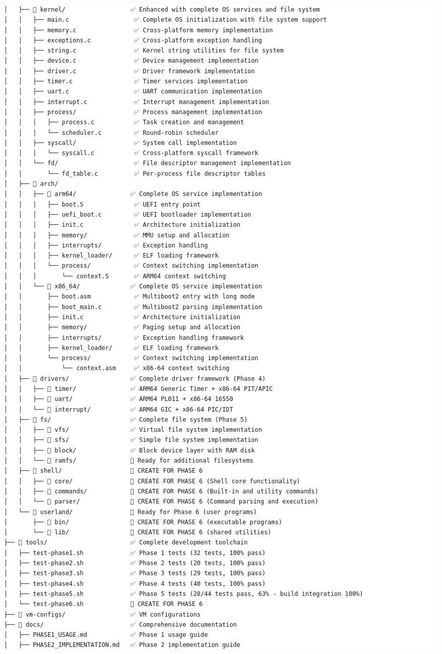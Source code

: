 ```
│   ├── 📁 kernel/                  ✅ Enhanced with complete OS services and file system
│   │   ├── main.c                  ✅ Complete OS initialization with file system support
│   │   ├── memory.c                ✅ Cross-platform memory implementation
│   │   ├── exceptions.c            ✅ Cross-platform exception handling
│   │   ├── string.c                ✅ Kernel string utilities for file system
│   │   ├── device.c                ✅ Device management implementation
│   │   ├── driver.c                ✅ Driver framework implementation
│   │   ├── timer.c                 ✅ Timer services implementation
│   │   ├── uart.c                  ✅ UART communication implementation
│   │   ├── interrupt.c             ✅ Interrupt management implementation
│   │   ├── process/                ✅ Process management implementation
│   │   │   ├── process.c           ✅ Task creation and management
│   │   │   └── scheduler.c         ✅ Round-robin scheduler
│   │   ├── syscall/                ✅ System call implementation
│   │   │   └── syscall.c           ✅ Cross-platform syscall framework
│   │   └── fd/                     ✅ File descriptor management implementation
│   │       └── fd_table.c          ✅ Per-process file descriptor tables
│   ├── 📁 arch/
│   │   ├── 📁 arm64/               ✅ Complete OS service implementation
│   │   │   ├── boot.S              ✅ UEFI entry point
│   │   │   ├── uefi_boot.c         ✅ UEFI bootloader implementation
│   │   │   ├── init.c              ✅ Architecture initialization
│   │   │   ├── memory/             ✅ MMU setup and allocation
│   │   │   ├── interrupts/         ✅ Exception handling
│   │   │   ├── kernel_loader/      ✅ ELF loading framework
│   │   │   └── process/            ✅ Context switching implementation
│   │   │       └── context.S       ✅ ARM64 context switching
│   │   └── 📁 x86_64/              ✅ Complete OS service implementation
│   │       ├── boot.asm            ✅ Multiboot2 entry with long mode
│   │       ├── boot_main.c         ✅ Multiboot2 parsing implementation
│   │       ├── init.c              ✅ Architecture initialization
│   │       ├── memory/             ✅ Paging setup and allocation
│   │       ├── interrupts/         ✅ Exception handling framework
│   │       ├── kernel_loader/      ✅ ELF loading framework
│   │       └── process/            ✅ Context switching implementation
│   │           └── context.asm     ✅ x86-64 context switching
│   ├── 📁 drivers/                 ✅ Complete driver framework (Phase 4)
│   │   ├── 📁 timer/               ✅ ARM64 Generic Timer + x86-64 PIT/APIC
│   │   ├── 📁 uart/                ✅ ARM64 PL011 + x86-64 16550
│   │   └── 📁 interrupt/           ✅ ARM64 GIC + x86-64 PIC/IDT
│   ├── 📁 fs/                      ✅ Complete file system (Phase 5)
│   │   ├── 📁 vfs/                 ✅ Virtual file system implementation
│   │   ├── 📁 sfs/                 ✅ Simple file system implementation
│   │   ├── 📁 block/               ✅ Block device layer with RAM disk
│   │   └── 📁 ramfs/               📁 Ready for additional filesystems
│   ├── 📁 shell/                   🎯 CREATE FOR PHASE 6
│   │   ├── 📁 core/                🎯 CREATE FOR PHASE 6 (Shell core functionality)
│   │   ├── 📁 commands/            🎯 CREATE FOR PHASE 6 (Built-in and utility commands)
│   │   └── 📁 parser/              🎯 CREATE FOR PHASE 6 (Command parsing and execution)
│   └── 📁 userland/                📁 Ready for Phase 6 (user programs)
│       ├── 📁 bin/                 🎯 CREATE FOR PHASE 6 (executable programs)
│       └── 📁 lib/                 🎯 CREATE FOR PHASE 6 (shared utilities)
├── 📁 tools/                       ✅ Complete development toolchain
│   ├── test-phase1.sh             ✅ Phase 1 tests (32 tests, 100% pass)
│   ├── test-phase2.sh             ✅ Phase 2 tests (20 tests, 100% pass)
│   ├── test-phase3.sh             ✅ Phase 3 tests (29 tests, 100% pass)
│   ├── test-phase4.sh             ✅ Phase 4 tests (40 tests, 100% pass)
│   ├── test-phase5.sh             ✅ Phase 5 tests (28/44 tests pass, 63% - build integration 100%)
│   └── test-phase6.sh             🎯 CREATE FOR PHASE 6
├── 📁 vm-configs/                  ✅ VM configurations
├── 📁 docs/                        ✅ Comprehensive documentation
│   ├── PHASE1_USAGE.md            ✅ Phase 1 usage guide
│   ├── PHASE2_IMPLEMENTATION.md   ✅ Phase 2 implementation guide
```